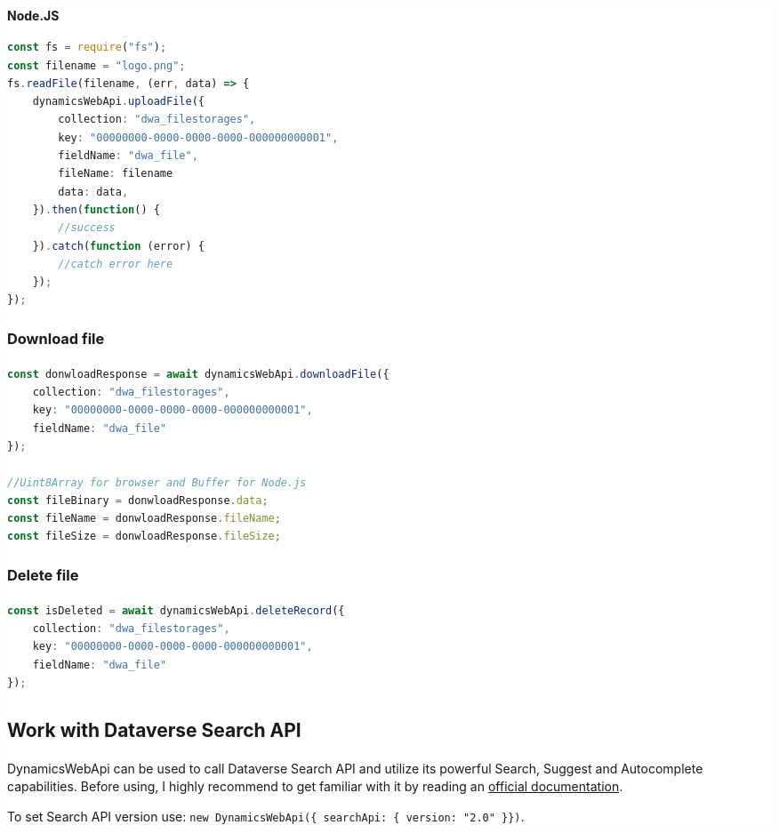 **Node.JS**

```ts
const fs = require("fs");
const filename = "logo.png";
fs.readFile(filename, (err, data) => {
    dynamicsWebApi.uploadFile({
        collection: "dwa_filestorages",
        key: "00000000-0000-0000-0000-000000000001",
        fieldName: "dwa_file",
        fileName: filename
        data: data,
    }).then(function() {
        //success
    }).catch(function (error) {
        //catch error here	
    });
});
```

### Download file

```ts
const donwloadResponse = await dynamicsWebApi.downloadFile({
    collection: "dwa_filestorages",
    key: "00000000-0000-0000-0000-000000000001",
    fieldName: "dwa_file"
});

//Uint8Array for browser and Buffer for Node.js
const fileBinary = donwloadResponse.data;
const fileName = donwloadResponse.fileName;
const fileSize = donwloadResponse.fileSize;
```

### Delete file

```ts
const isDeleted = await dynamicsWebApi.deleteRecord({
    collection: "dwa_filestorages",
    key: "00000000-0000-0000-0000-000000000001",
    fieldName: "dwa_file"
});
```

## Work with Dataverse Search API

DynamicsWebApi can be used to call Dataverse Search API and utilize its powerful Search, Suggest and Autocomplete capabilities. Before using, I highly recommend to get familiar with it by reading an [official documentation](https://learn.microsoft.com/en-us/power-apps/developer/data-platform/webapi/relevance-search).

To set Search API version use: `new DynamicsWebApi({ searchApi: { version: "2.0" }})`.
